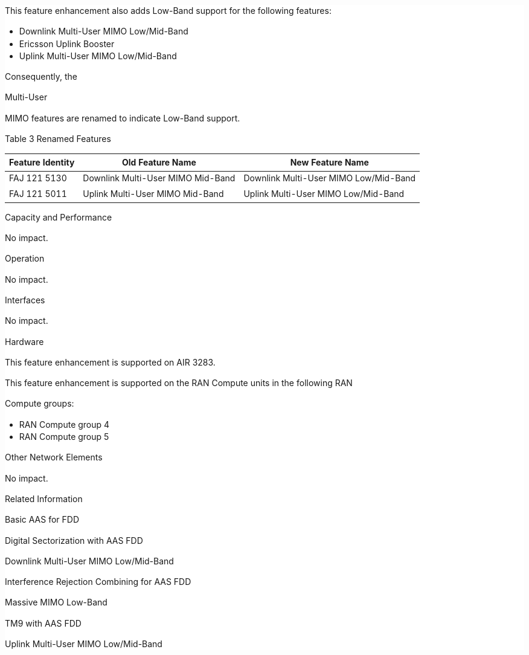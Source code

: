 This feature enhancement also adds Low-Band support for the following features:

- Downlink Multi-User MIMO Low/Mid-Band
- Ericsson Uplink Booster
- Uplink Multi-User MIMO Low/Mid-Band

Consequently, the

Multi-User

MIMO features are renamed to indicate Low-Band support.

Table 3   Renamed Features

| Feature Identity   | Old Feature Name                  | New Feature Name                      |
|--------------------|-----------------------------------|---------------------------------------|
| FAJ 121 5130       | Downlink Multi-User MIMO Mid-Band | Downlink Multi-User MIMO Low/Mid-Band |
| FAJ 121 5011       | Uplink Multi-User MIMO Mid-Band   | Uplink Multi-User MIMO Low/Mid-Band   |

Capacity and Performance

No impact.

Operation

No impact.

Interfaces

No impact.

Hardware

This feature enhancement is supported on AIR 3283.

This feature enhancement is supported on the RAN Compute units in the following RAN

Compute groups:

- RAN Compute group 4
- RAN Compute group 5

Other Network Elements

No impact.

Related Information

Basic AAS for FDD

Digital Sectorization with AAS FDD

Downlink Multi-User MIMO Low/Mid-Band

Interference Rejection Combining for AAS FDD

Massive MIMO Low-Band

TM9 with AAS FDD

Uplink Multi-User MIMO Low/Mid-Band